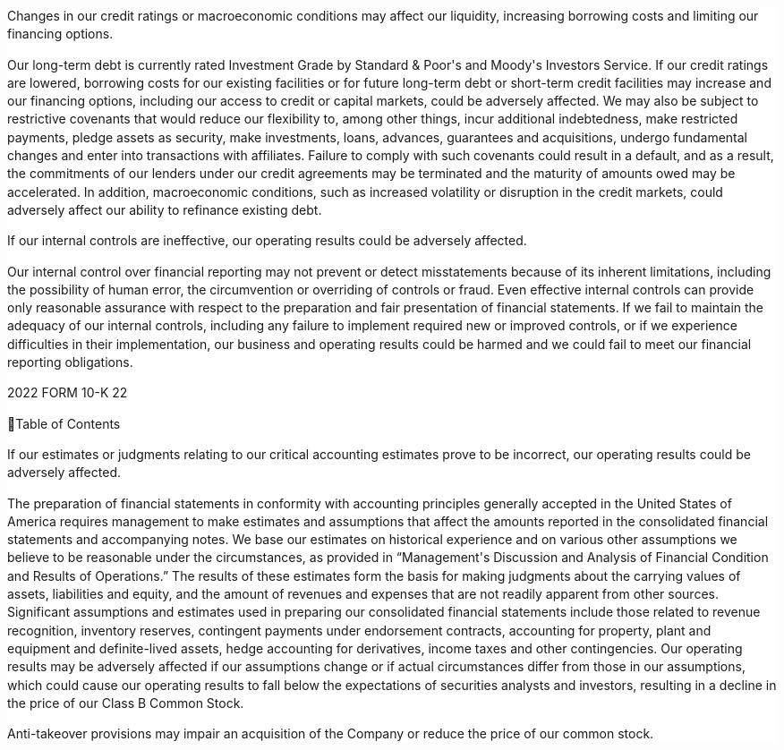 Changes in our credit ratings or macroeconomic conditions may affect our liquidity, increasing borrowing costs and limiting our financing options.

Our long-term debt is currently rated Investment Grade by Standard & Poor's and Moody's Investors Service. If our credit ratings are lowered, borrowing costs for our
existing facilities or for future long-term debt or short-term credit facilities may increase and our financing options, including our access to credit or capital markets, could
be adversely affected. We may also be subject to restrictive covenants that would reduce our flexibility to, among other things, incur additional indebtedness, make
restricted payments, pledge assets as security, make investments, loans, advances, guarantees and acquisitions, undergo fundamental changes and enter into
transactions with affiliates. Failure to comply with such covenants could result in a default, and as a result, the commitments of our lenders under our credit agreements
may be terminated and the maturity of amounts owed may be accelerated. In addition, macroeconomic conditions, such as increased volatility or disruption in the credit
markets, could adversely affect our ability to refinance existing debt.

If our internal controls are ineffective, our operating results could be adversely affected.

Our internal control over financial reporting may not prevent or detect misstatements because of its inherent limitations, including the possibility of human error, the
circumvention or overriding of controls or fraud. Even effective internal controls can provide only reasonable assurance with respect to the preparation and fair
presentation of financial statements. If we fail to maintain the adequacy of our internal controls, including any failure to implement required new or improved controls, or if
we experience difficulties in their implementation, our business and operating results could be harmed and we could fail to meet our financial reporting obligations.

2022 FORM 10-K 22

Table of Contents

If our estimates or judgments relating to our critical accounting estimates prove to be incorrect, our operating results could be adversely affected.

The preparation of financial statements in conformity with accounting principles generally accepted in the United States of America requires management to make
estimates and assumptions that affect the amounts reported in the consolidated financial statements and accompanying notes. We base our estimates on historical
experience and on various other assumptions we believe to be reasonable under the circumstances, as provided in “Management's Discussion and Analysis of Financial
Condition and Results of Operations.” The results of these estimates form the basis for making judgments about the carrying values of assets, liabilities and equity, and
the amount of revenues and expenses that are not readily apparent from other sources. Significant assumptions and estimates used in preparing our consolidated
financial statements include those related to revenue recognition, inventory reserves, contingent payments under endorsement contracts, accounting for property, plant
and equipment and definite-lived assets, hedge accounting for derivatives, income taxes and other contingencies. Our operating results may be adversely affected if our
assumptions change or if actual circumstances differ from those in our assumptions, which could cause our operating results to fall below the expectations of securities
analysts and investors, resulting in a decline in the price of our Class B Common Stock.

Anti-takeover provisions may impair an acquisition of the Company or reduce the price of our common stock.

